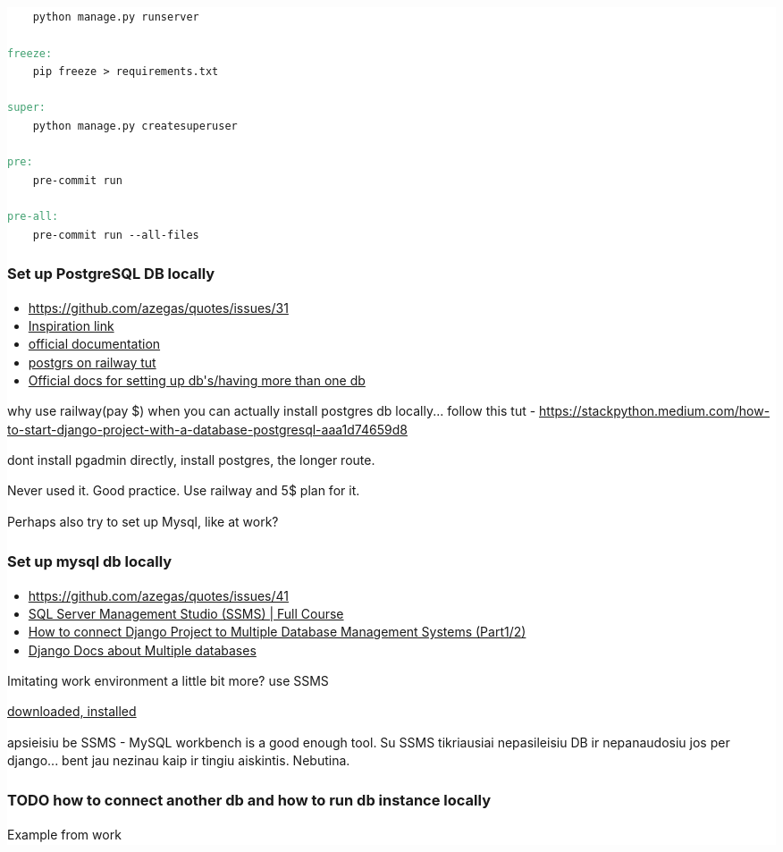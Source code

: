 ```makefile
	python manage.py runserver

freeze:
	pip freeze > requirements.txt

super:
	python manage.py createsuperuser

pre:
	pre-commit run

pre-all:
	pre-commit run --all-files
```

### Set up PostgreSQL DB locally

- https://github.com/azegas/quotes/issues/31
- [Inspiration link](https://stackpython.medium.com/how-to-start-django-project-with-a-database-postgresql-aaa1d74659d8)
- [official documentation](https://docs.djangoproject.com/en/5.0/ref/databases/#postgresql-notes)
- [postgrs on railway tut](https://www.youtube.com/watch?v=HEV1PWycOuQ&t=264s&ab_channel=DennisIvy)
- [Official docs for setting up db's/having more than one db](https://docs.djangoproject.com/en/5.0/topics/db/multi-db/)

why use railway(pay $) when you can actually install postgres db locally... follow this tut - https://stackpython.medium.com/how-to-start-django-project-with-a-database-postgresql-aaa1d74659d8

dont install pgadmin directly, install postgres, the longer route.

Never used it. Good practice. Use railway and 5$ plan for it.

Perhaps also try to set up Mysql, like at work?

### Set up mysql db locally

- https://github.com/azegas/quotes/issues/41
- [SQL Server Management Studio (SSMS) | Full Course](https://www.youtube.com/watch?v=Q8gBvsUjTLw&ab_channel=JoeyBlue)
- [How to connect Django Project to Multiple Database Management Systems (Part1/2)
](https://www.youtube.com/watch?v=dBiC9XKf4pc&ab_channel=KenBroTech)
- [Django Docs about Multiple databases](https://docs.djangoproject.com/en/5.0/topics/db/multi-db/)

Imitating work environment a little bit more? use SSMS

[downloaded, installed](https://dev.mysql.com/downloads/installer/)

apsieisiu be SSMS - MySQL workbench is a good enough tool. Su SSMS tikriausiai nepasileisiu DB ir nepanaudosiu jos per django... bent jau nezinau kaip ir tingiu aiskintis. Nebutina.

### TODO how to connect another db and how to run db instance locally

Example from work
